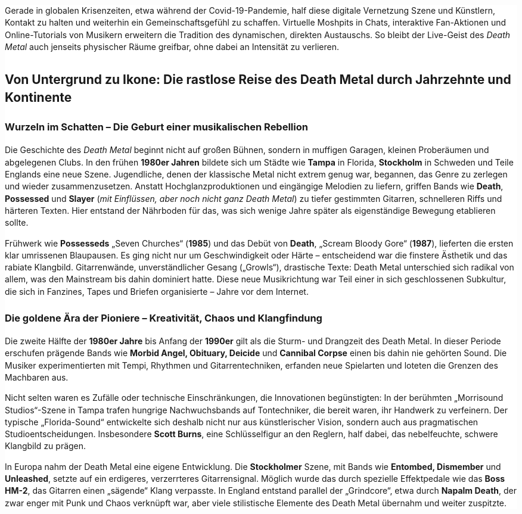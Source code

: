 Gerade in globalen Krisenzeiten, etwa während der Covid-19-Pandemie, half diese digitale Vernetzung
Szene und Künstlern, Kontakt zu halten und weiterhin ein Gemeinschaftsgefühl zu schaffen. Virtuelle
Moshpits in Chats, interaktive Fan-Aktionen und Online-Tutorials von Musikern erweitern die
Tradition des dynamischen, direkten Austauschs. So bleibt der Live-Geist des _Death Metal_ auch
jenseits physischer Räume greifbar, ohne dabei an Intensität zu verlieren.

## Von Untergrund zu Ikone: Die rastlose Reise des Death Metal durch Jahrzehnte und Kontinente

### Wurzeln im Schatten – Die Geburt einer musikalischen Rebellion

Die Geschichte des _Death Metal_ beginnt nicht auf großen Bühnen, sondern in muffigen Garagen,
kleinen Proberäumen und abgelegenen Clubs. In den frühen **1980er Jahren** bildete sich um Städte
wie **Tampa** in Florida, **Stockholm** in Schweden und Teile Englands eine neue Szene. Jugendliche,
denen der klassische Metal nicht extrem genug war, begannen, das Genre zu zerlegen und wieder
zusammenzusetzen. Anstatt Hochglanzproduktionen und eingängige Melodien zu liefern, griffen Bands
wie **Death**, **Possessed** und **Slayer** (_mit Einflüssen, aber noch nicht ganz Death Metal_) zu
tiefer gestimmten Gitarren, schnelleren Riffs und härteren Texten. Hier entstand der Nährboden für
das, was sich wenige Jahre später als eigenständige Bewegung etablieren sollte.

Frühwerk wie **Possesseds** „Seven Churches“ (**1985**) und das Debüt von **Death**, „Scream Bloody
Gore“ (**1987**), lieferten die ersten klar umrissenen Blaupausen. Es ging nicht nur um
Geschwindigkeit oder Härte – entscheidend war die finstere Ästhetik und das rabiate Klangbild.
Gitarrenwände, unverständlicher Gesang („Growls“), drastische Texte: Death Metal unterschied sich
radikal von allem, was den Mainstream bis dahin dominiert hatte. Diese neue Musikrichtung war Teil
einer in sich geschlossenen Subkultur, die sich in Fanzines, Tapes und Briefen organisierte – Jahre
vor dem Internet.

### Die goldene Ära der Pioniere – Kreativität, Chaos und Klangfindung

Die zweite Hälfte der **1980er Jahre** bis Anfang der **1990er** gilt als die Sturm- und Drangzeit
des Death Metal. In dieser Periode erschufen prägende Bands wie **Morbid Angel, Obituary, Deicide**
und **Cannibal Corpse** einen bis dahin nie gehörten Sound. Die Musiker experimentierten mit Tempi,
Rhythmen und Gitarrentechniken, erfanden neue Spielarten und loteten die Grenzen des Machbaren aus.

Nicht selten waren es Zufälle oder technische Einschränkungen, die Innovationen begünstigten: In der
berühmten „Morrisound Studios“-Szene in Tampa trafen hungrige Nachwuchsbands auf Tontechniker, die
bereit waren, ihr Handwerk zu verfeinern. Der typische „Florida-Sound“ entwickelte sich deshalb
nicht nur aus künstlerischer Vision, sondern auch aus pragmatischen Studioentscheidungen.
Insbesondere **Scott Burns**, eine Schlüsselfigur an den Reglern, half dabei, das nebelfeuchte,
schwere Klangbild zu prägen.

In Europa nahm der Death Metal eine eigene Entwicklung. Die **Stockholmer** Szene, mit Bands wie
**Entombed, Dismember** und **Unleashed**, setzte auf ein erdigeres, verzerrteres Gitarrensignal.
Möglich wurde das durch spezielle Effektpedale wie das **Boss HM-2**, das Gitarren einen „sägende“
Klang verpasste. In England entstand parallel der „Grindcore“, etwa durch **Napalm Death**, der zwar
enger mit Punk und Chaos verknüpft war, aber viele stilistische Elemente des Death Metal übernahm
und weiter zuspitzte.
